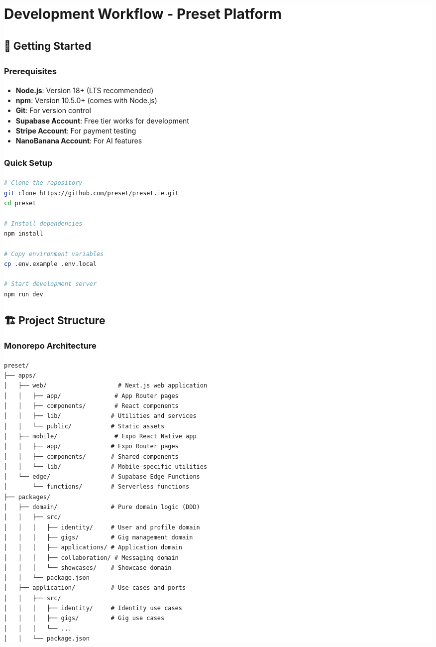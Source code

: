 # Development Workflow - Preset Platform

## 🚀 Getting Started

### **Prerequisites**
- **Node.js**: Version 18+ (LTS recommended)
- **npm**: Version 10.5.0+ (comes with Node.js)
- **Git**: For version control
- **Supabase Account**: Free tier works for development
- **Stripe Account**: For payment testing
- **NanoBanana Account**: For AI features

### **Quick Setup**
```bash
# Clone the repository
git clone https://github.com/preset/preset.ie.git
cd preset

# Install dependencies
npm install

# Copy environment variables
cp .env.example .env.local

# Start development server
npm run dev
```

## 🏗️ Project Structure

### **Monorepo Architecture**
```
preset/
├── apps/
│   ├── web/                    # Next.js web application
│   │   ├── app/               # App Router pages
│   │   ├── components/        # React components
│   │   ├── lib/              # Utilities and services
│   │   └── public/           # Static assets
│   ├── mobile/                # Expo React Native app
│   │   ├── app/              # Expo Router pages
│   │   ├── components/       # Shared components
│   │   └── lib/              # Mobile-specific utilities
│   └── edge/                 # Supabase Edge Functions
│       └── functions/        # Serverless functions
├── packages/
│   ├── domain/               # Pure domain logic (DDD)
│   │   ├── src/
│   │   │   ├── identity/     # User and profile domain
│   │   │   ├── gigs/         # Gig management domain
│   │   │   ├── applications/ # Application domain
│   │   │   ├── collaboration/ # Messaging domain
│   │   │   └── showcases/    # Showcase domain
│   │   └── package.json
│   ├── application/          # Use cases and ports
│   │   ├── src/
│   │   │   ├── identity/     # Identity use cases
│   │   │   ├── gigs/         # Gig use cases
│   │   │   └── ...
│   │   └── package.json
```